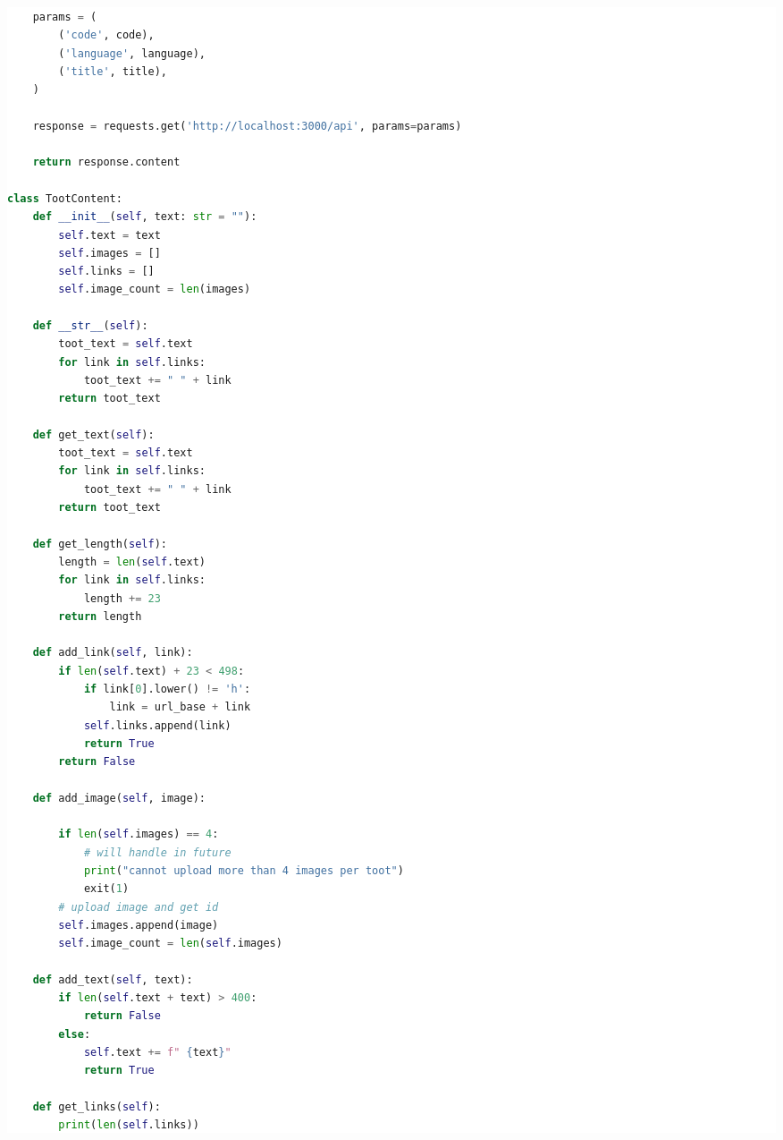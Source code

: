```python
	params = (
	    ('code', code),
	    ('language', language),
	    ('title', title),
	)

	response = requests.get('http://localhost:3000/api', params=params)

	return response.content

class TootContent:
	def __init__(self, text: str = ""):
		self.text = text
		self.images = []
		self.links = []
		self.image_count = len(images)

	def __str__(self):
		toot_text = self.text
		for link in self.links:
			toot_text += " " + link
		return toot_text

	def get_text(self):
		toot_text = self.text
		for link in self.links:
			toot_text += " " + link
		return toot_text

	def get_length(self):
		length = len(self.text)
		for link in self.links:
			length += 23
		return length

	def add_link(self, link):
		if len(self.text) + 23 < 498:
			if link[0].lower() != 'h':
				link = url_base + link
			self.links.append(link)
			return True
		return False

	def add_image(self, image):
		
		if len(self.images) == 4:
			# will handle in future
			print("cannot upload more than 4 images per toot") 
			exit(1)
		# upload image and get id
		self.images.append(image)
		self.image_count = len(self.images)

	def add_text(self, text):
		if len(self.text + text) > 400:
			return False
		else:
			self.text += f" {text}"
			return True

	def get_links(self):
		print(len(self.links))

```